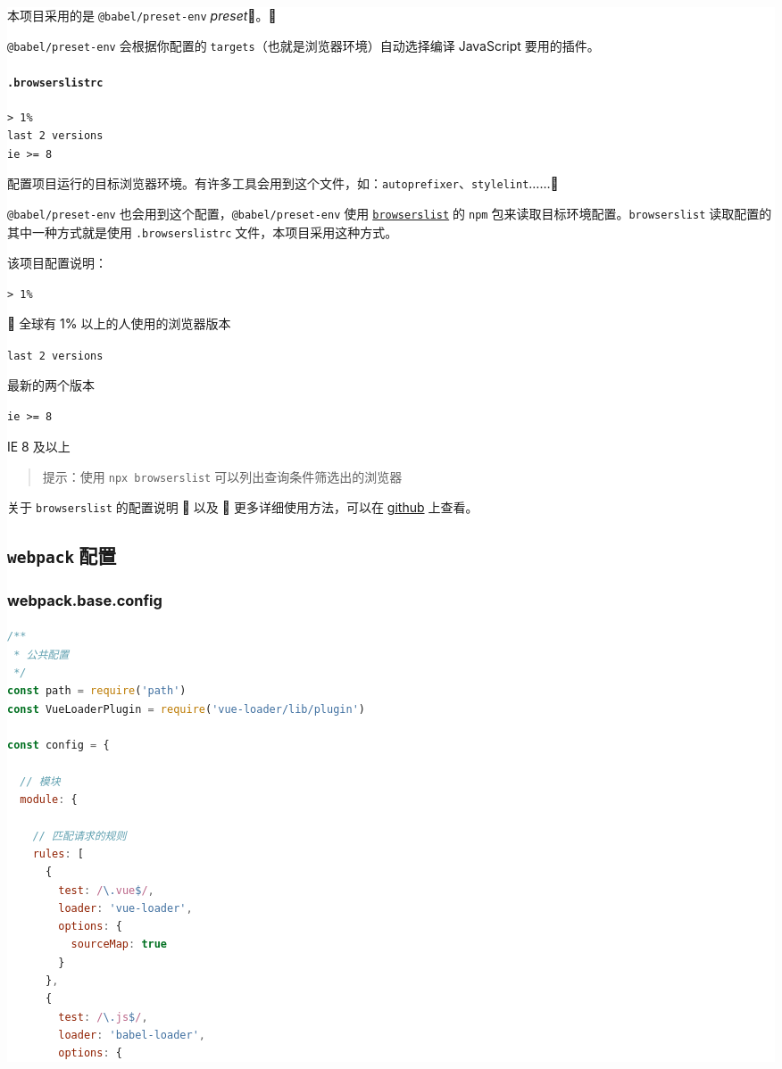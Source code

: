 本项目采用的是 `@babel/preset-env` *preset*。

`@babel/preset-env` 会根据你配置的 `targets`（也就是浏览器环境）自动选择编译 JavaScript 要用的插件。

#### `.browserslistrc`

```
> 1%
last 2 versions
ie >= 8
```

配置项目运行的目标浏览器环境。有许多工具会用到这个文件，如：`autoprefixer`、`stylelint`……

`@babel/preset-env` 也会用到这个配置，`@babel/preset-env` 使用 [`browserslist`](https://github.com/browserslist/browserslist) 的 `npm` 包来读取目标环境配置。`browserslist` 读取配置的其中一种方式就是使用 `.browserslistrc` 文件，本项目采用这种方式。

该项目配置说明：

```
> 1%
```

 全球有 1% 以上的人使用的浏览器版本

```
last 2 versions
```

最新的两个版本

```
ie >= 8
```

IE 8 及以上

> 提示：使用 `npx browserslist` 可以列出查询条件筛选出的浏览器

关于 `browserslist` 的配置说明  以及  更多详细使用方法，可以在 [github](https://github.com/browserslist/browserslist) 上查看。

## `webpack` 配置

### webpack.base.config

```JavaScript
/**
 * 公共配置
 */
const path = require('path')
const VueLoaderPlugin = require('vue-loader/lib/plugin')

const config = {

  // 模块
  module: {

    // 匹配请求的规则
    rules: [
      {
        test: /\.vue$/,
        loader: 'vue-loader',
        options: {
          sourceMap: true
        }
      },
      {
        test: /\.js$/,
        loader: 'babel-loader',
        options: {
```